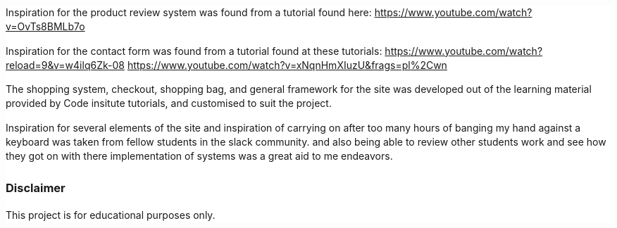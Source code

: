 Inspiration for the product review system was found from a tutorial found here: https://www.youtube.com/watch?v=OvTs8BMLb7o

Inspiration for the contact form was found from a tutorial found at these tutorials: 
https://www.youtube.com/watch?reload=9&v=w4ilq6Zk-08
https://www.youtube.com/watch?v=xNqnHmXIuzU&frags=pl%2Cwn


The shopping system, checkout, shopping bag, and general framework for the site was developed out of the learning material provided by Code insitute tutorials, and customised to suit the project. 

Inspiration for several elements of the site and inspiration of carrying on after too many hours of banging my hand against a keyboard was taken from fellow students in the slack community. and also being able to review other students work and see how they got on with there implementation of systems was a great aid to me endeavors.



### Disclaimer

This project is for educational purposes only.
